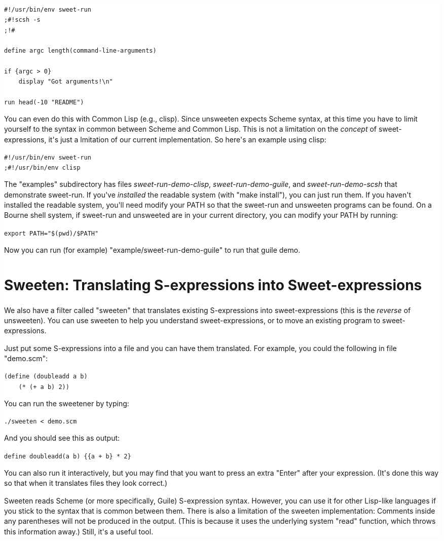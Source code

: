     #!/usr/bin/env sweet-run
    ;#!scsh -s
    ;!#

    define argc length(command-line-arguments)

    if {argc > 0}
        display "Got arguments!\n"

    run head(-10 "README")

You can even do this with Common Lisp (e.g., clisp).  Since unsweeten expects Scheme syntax, at this time you have to limit yourself to the syntax in common between Scheme and Common Lisp.  This is not a limitation on the *concept* of sweet-expressions, it's just a lmitation of our current implementation.  So here's an example using clisp:

    #!/usr/bin/env sweet-run
    ;#!/usr/bin/env clisp

The "examples" subdirectory has files *sweet-run-demo-clisp*, *sweet-run-demo-guile*, and *sweet-run-demo-scsh* that demonstrate sweet-run.  If you've *installed* the readable system (with "make install"), you can just run them.  If you haven't installed the readable system, you'll need modify your PATH so that the sweet-run and unsweeten programs can be found.  On a Bourne shell system, if sweet-run and unsweeted are in your current directory, you can modify your PATH by running:

    export PATH="$(pwd)/$PATH"

Now you can run (for example) "example/sweet-run-demo-guile" to run that guile demo.


Sweeten: Translating S-expressions into Sweet-expressions
=========================================================

We also have a filter called "sweeten" that translates existing S-expressions into sweet-expressions (this is the *reverse* of unsweeten).  You can use sweeten to help you understand sweet-expressions, or to move an existing program to sweet-expressions.

Just put some S-expressions into a file and you can have them translated.  For example, you could the following in file "demo.scm":

    (define (doubleadd a b)
        (* (+ a b) 2))


You can run the sweetener by typing:

    ./sweeten < demo.scm

And you should see this as output:

    define doubleadd(a b) {{a + b} * 2}

You can also run it interactively, but you may find that you want to press an extra "Enter" after your expression.  (It's done this way so that when it translates files they look correct.)

Sweeten reads Scheme (or more specifically, Guile) S-expression syntax.  However, you can use it for other Lisp-like languages if you stick to the syntax that is common between them.  There is also a limitation of the sweeten implementation: Comments inside any parentheses will not be produced in the output.  (This is because it uses the underlying system "read" function, which throws this information away.) Still, it's a useful tool.
